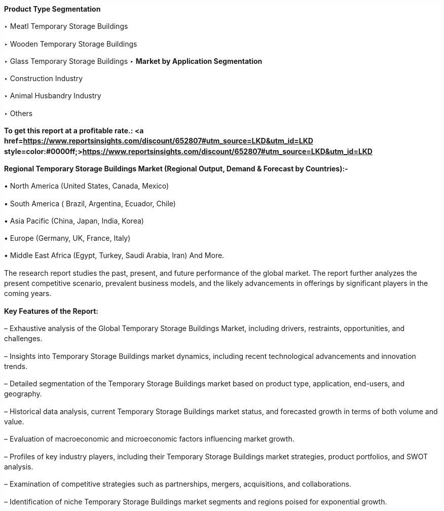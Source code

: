 <strong>Product Type Segmentation</strong>

‣ Meatl Temporary Storage Buildings

‣ Wooden Temporary Storage Buildings

‣ Glass Temporary Storage Buildings
‣ 
<strong>Market by Application Segmentation</strong>

‣ Construction Industry

‣ Animal Husbandry Industry

‣ Others

<strong>To get this report at a profitable rate.: <a href=https://www.reportsinsights.com/discount/652807#utm_source=LKD&utm_id=LKD style=color:#0000ff;>https://www.reportsinsights.com/discount/652807#utm_source=LKD&utm_id=LKD</a></strong>

<strong>Regional Temporary Storage Buildings Market (Regional Output, Demand &amp; Forecast by Countries):-</strong>

• North America (United States, Canada, Mexico)

• South America ( Brazil, Argentina, Ecuador, Chile)

• Asia Pacific (China, Japan, India, Korea)

• Europe (Germany, UK, France, Italy)

• Middle East Africa (Egypt, Turkey, Saudi Arabia, Iran) And More.

The research report studies the past, present, and future performance of the global market. The report further analyzes the present competitive scenario, prevalent business models, and the likely advancements in offerings by significant players in the coming years.

<strong>Key Features of the Report:</strong>

– Exhaustive analysis of the Global Temporary Storage Buildings Market, including drivers, restraints, opportunities, and challenges.

– Insights into Temporary Storage Buildings market dynamics, including recent technological advancements and innovation trends.

– Detailed segmentation of the Temporary Storage Buildings market based on product type, application, end-users, and geography.

– Historical data analysis, current Temporary Storage Buildings market status, and forecasted growth in terms of both volume and value.

– Evaluation of macroeconomic and microeconomic factors influencing market growth.

– Profiles of key industry players, including their Temporary Storage Buildings market strategies, product portfolios, and SWOT analysis.

– Examination of competitive strategies such as partnerships, mergers, acquisitions, and collaborations.

– Identification of niche Temporary Storage Buildings market segments and regions poised for exponential growth.
